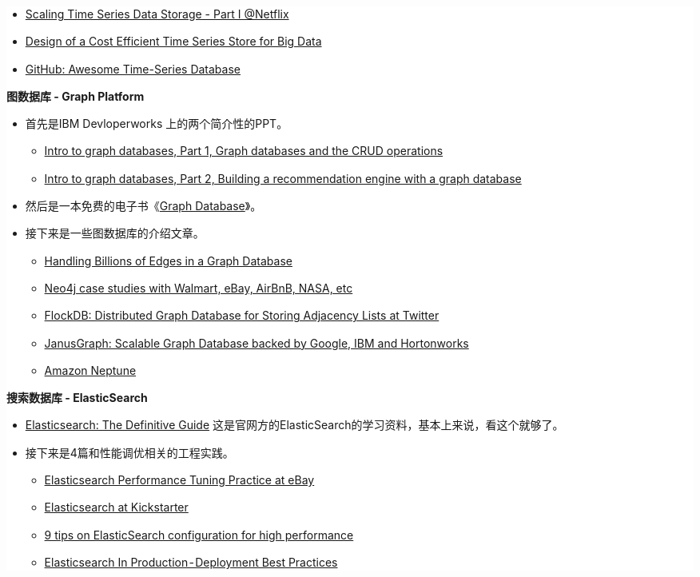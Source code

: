 - [Scaling Time Series Data Storage - Part I @Netflix](<https://medium.com/netflix-techblog/scaling-time-series-data-storage-part-i-ec2b6d44ba39>)

- [Design of a Cost Efficient Time Series Store for Big Data](<https://medium.com/@leventov/design-of-a-cost-efficient-time-series-store-for-big-data-88c5dc41af8e>)

- [GitHub: Awesome Time-Series Database](<https://github.com/xephonhq/awesome-time-series-database>)




**图数据库 - Graph Platform**

- 首先是IBM Devloperworks 上的两个简介性的PPT。

    - [Intro to graph databases, Part 1, Graph databases and the CRUD operations](<https://www.ibm.com/developerworks/library/cl-graph-database-1/cl-graph-database-1-pdf.pdf>)

    - [Intro to graph databases, Part 2, Building a recommendation engine with a graph database](<https://www.ibm.com/developerworks/library/cl-graph-database-2/cl-graph-database-2-pdf.pdf>)

    <!-- -->

- 然后是一本免费的电子书《[Graph Database](<http://graphdatabases.com>)》。

- 接下来是一些图数据库的介绍文章。

    - [Handling Billions of Edges in a Graph Database](<https://www.infoq.com/presentations/graph-database-scalability>)

    - [Neo4j case studies with Walmart, eBay, AirBnB, NASA, etc](<https://neo4j.com/customers/>)

    - [FlockDB: Distributed Graph Database for Storing Adjacency Lists at Twitter](<https://blog.twitter.com/engineering/en_us/a/2010/introducing-flockdb.html>)

    - [JanusGraph: Scalable Graph Database backed by Google, IBM and Hortonworks](<https://architecht.io/google-ibm-back-new-open-source-graph-database-project-janusgraph-1d74fb78db6b>)

    - [Amazon Neptune](<https://aws.amazon.com/neptune/>)

    <!-- -->




**搜索数据库 - ElasticSearch**

- [Elasticsearch: The Definitive Guide](<https://www.elastic.co/guide/en/elasticsearch/guide/master/index.html>) 这是官网方的ElasticSearch的学习资料，基本上来说，看这个就够了。

- 接下来是4篇和性能调优相关的工程实践。

    - [Elasticsearch Performance Tuning Practice at eBay](<https://www.ebayinc.com/stories/blogs/tech/elasticsearch-performance-tuning-practice-at-ebay/>)

    - [Elasticsearch at Kickstarter](<https://kickstarter.engineering/elasticsearch-at-kickstarter-db3c487887fc>)

    - [9 tips on ElasticSearch configuration for high performance](<https://www.loggly.com/blog/nine-tips-configuring-elasticsearch-for-high-performance/>)

    - [Elasticsearch In Production - Deployment Best Practices](<https://medium.com/@abhidrona/elasticsearch-deployment-best-practices-d6c1323b25d7>)
